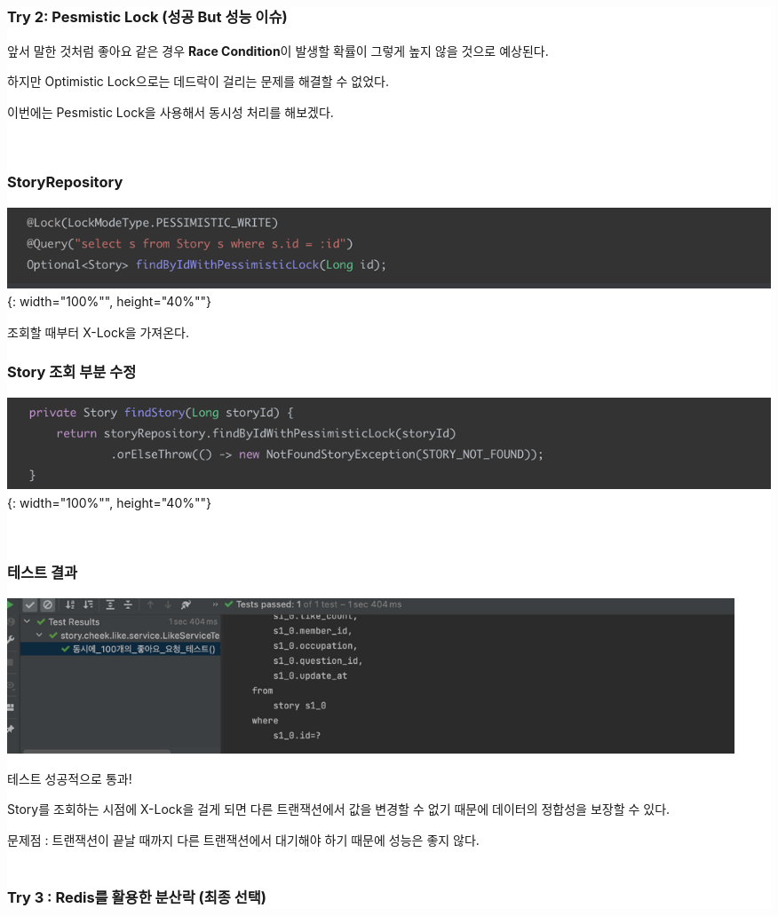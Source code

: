 ### Try 2: Pesmistic Lock (성공 **But** 성능 이슈)

앞서 말한 것처럼 좋아요 같은 경우 **Race Condition**이 발생할 확률이 그렇게 높지 않을 것으로 예상된다.

하지만 Optimistic Lock으로는 데드락이 걸리는 문제를 해결할 수 없었다.

이번에는 Pesmistic Lock을 사용해서 동시성 처리를 해보겠다.

<br> 

### StoryRepository

![img1](/assets/images/65_15.png){: width="100%"", height="40%""}

조회할 때부터 X-Lock을 가져온다.

### Story 조회 부분 수정

![img1](/assets/images/65_16.png){: width="100%"", height="40%""}

<br> 

### 테스트 결과

<img src="/assets/images/65_17.png" alt="img1" style="zoom:80%;" />

테스트 성공적으로 통과!

Story를 조회하는 시점에 X-Lock을 걸게 되면 다른 트랜잭션에서 값을 변경할 수 없기 때문에 데이터의 정합성을 보장할 수 있다.

문제점 : 트랜잭션이 끝날 때까지 다른 트랜잭션에서 대기해야 하기 때문에 성능은 좋지 않다. <br> <br> 



### Try 3 : Redis를 활용한 분산락 (최종 선택)
